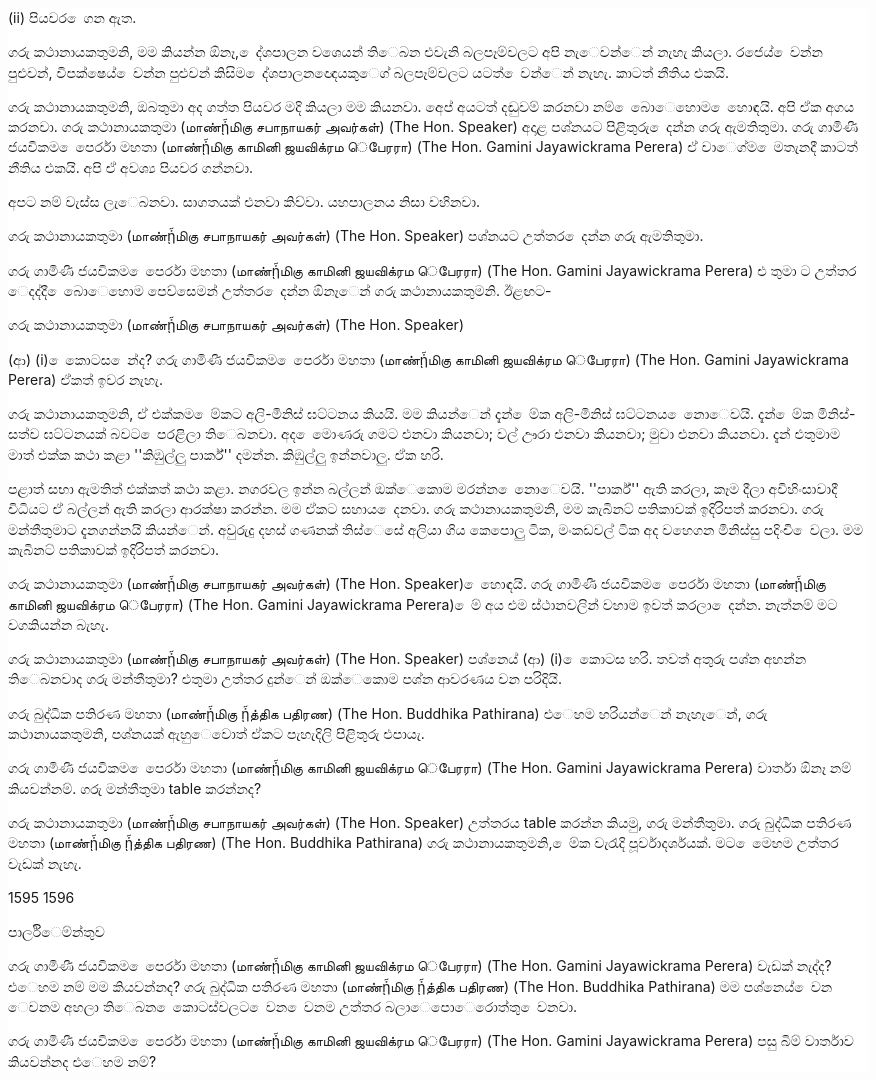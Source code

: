 (ii) පියවර ෙගන ඇත.

ගරු කථානායකතුමනි, මම කියන්න ඕනෑ, ෙද්ශපාලන වශෙයන් තිෙබන එවැනි බලපෑම්වලට අපි නැෙවන්ෙන් නැහැ කියලා. රජෙය් ෙවන්න පුළුවන්, විපක්ෂෙය් ෙවන්න පුළුවන් කිසිම ෙද්ශපාලනඥෙයකුෙග් බලපෑම්වලට යටත් ෙවන්ෙන් නැහැ. කාටත් නීතිය එකයි.

ගරු කථානායකතුමනි, ඔබතුමා අද ගත්ත පියවර මදි කියලා මම කියනවා. අෙප් අයටත් දඬුවම් කරනවා නම් ෙබොෙහොම ෙහොඳයි. අපි ඒක අගය කරනවා. ගරු කථානායකතුමා (மாண்ᾗமிகு சபாநாயகர் அவர்கள்) (The Hon. Speaker) අදාළ පශ්නයට පිළිතුරු ෙදන්න ගරු ඇමතිතුමා. ගරු ගාමිණී ජයවිකම ෙපෙර්රා මහතා (மாண்ᾗமிகு காமினி ஜயவிக்ரம ெபேரரா) (The Hon. Gamini Jayawickrama Perera) ඒ වාෙග්ම ෙමතැනදී කාටත් නීතිය එකයි. අපි ඒ අවශ්‍ය පියවර ගන්නවා.

අපට නම් වැස්ස ලැෙබනවා. සාගතයක් එනවා කිව්වා. යහපාලනය නිසා වහිනවා.

ගරු කථානායකතුමා (மாண்ᾗமிகு சபாநாயகர் அவர்கள்) (The Hon. Speaker) පශ්නයට උත්තර ෙදන්න ගරු ඇමතිතුමා.

ගරු ගාමිණී ජයවිකම ෙපෙර්රා මහතා (மாண்ᾗமிகு காமினி ஜயவிக்ரம ெபேரரா) (The Hon. Gamini Jayawickrama Perera) එ තුමා ට උත්තර ෙදද්දී ෙබොෙහොම පෙව්සෙමන් උත්තර ෙදන්න ඕනෑෙන් ගරු කථානායකතුමනි. ඊළඟට-

ගරු කථානායකතුමා (மாண்ᾗமிகு சபாநாயகர் அவர்கள்) (The Hon. Speaker)

(ආ) (i) ෙකොටස ෙන්ද? ගරු ගාමිණී ජයවිකම ෙපෙර්රා මහතා (மாண்ᾗமிகு காமினி ஜயவிக்ரம ெபேரரா) (The Hon. Gamini Jayawickrama Perera) ඒකත් ඉවර නැහැ.

ගරු කථානායකතුමනි, ඒ එක්කම ෙම්කට අලි-මිනිස් ඝට්ටනය කියයි. මම කියන්ෙන් දැන් ෙම්ක අලි-මිනිස් ඝට්ටනය ෙනොෙවයි. දැන් ෙම්ක මිනිස්-සත්ව ඝට්ටනයක් බවට ෙපරළිලා තිෙබනවා. අද ෙමොණරු ගමට එනවා කියනවා; වල් ඌරා එනවා කියනවා; මුවා එනවා කියනවා. දැන් එතුමාම මාත් එක්ක කථා කළා ''කිඹුල්ලු පාර්ක්'' දමන්න. කිඹුල්ලු ඉන්නවාලු. ඒක හරි.

පළාත් සභා ඇමතිත් එක්කත් කථා කළා. නගරවල ඉන්න බල්ලන් ඔක්ෙකොම මරන්න ෙනොෙවයි. ''පාර්ක්'' ඇති කරලා, කෑම දීලා අවිහිංසාවාදී විධියට ඒ බල්ලන් ඇති කරලා ආරක්ෂා කරන්න. මම ඒකට සහාය ෙදනවා. ගරු කථානායකතුමනි, මම කැබිනට් පතිකාවක් ඉදිරිපත් කරනවා. ගරු මන්තීතුමාට දැනගන්නයි කියන්ෙන්. අවුරුදු දහස් ගණනක් තිස්ෙසේ අලියා ගිය කෙපොලු ටික, මංකඩවල් ටික අද වහෙගන මිනිස්සු පදිංචි ෙවලා. මම කැබිනට් පතිකාවක් ඉදිරිපත් කරනවා.

ගරු කථානායකතුමා (மாண்ᾗமிகு சபாநாயகர் அவர்கள்) (The Hon. Speaker) ෙහොඳයි. ගරු ගාමිණී ජයවිකම ෙපෙර්රා මහතා (மாண்ᾗமிகு காமினி ஜயவிக்ரம ெபேரரா) (The Hon. Gamini Jayawickrama Perera) ෙම් අය එම ස්ථානවලින් වහාම ඉවත් කරලා ෙදන්න. නැත්නම් මට වගකියන්න බැහැ.

ගරු කථානායකතුමා (மாண்ᾗமிகு சபாநாயகர் அவர்கள்) (The Hon. Speaker) පශ්නෙය් (ආ) (i) ෙකොටස හරි. තවත් අතුරු පශ්න අහන්න තිෙබනවාද ගරු මන්තීතුමා? එතුමා උත්තර දුන්ෙන් ඔක්ෙකොම පශ්න ආවරණය වන පරිදියි.

ගරු බුද්ධික පතිරණ මහතා (மாண்ᾗமிகு ᾗத்திக பதிரண) (The Hon. Buddhika Pathirana) එෙහම හරියන්ෙන් නැහැෙන්, ගරු කථානායකතුමනි, පශ්නයක් ඇහුෙවොත් ඒකට පැහැදිලි පිළිතුරු එපායැ.

ගරු ගාමිණී ජයවිකම ෙපෙර්රා මහතා (மாண்ᾗமிகு காமினி ஜயவிக்ரம ெபேரரா) (The Hon. Gamini Jayawickrama Perera) වාර්තා ඕනෑ නම් කියවන්නම්. ගරු මන්තීතුමා table කරන්නද?

ගරු කථානායකතුමා (மாண்ᾗமிகு சபாநாயகர் அவர்கள்) (The Hon. Speaker) උත්තරය table කරන්න කියමු, ගරු මන්තීතුමා. ගරු බුද්ධික පතිරණ මහතා (மாண்ᾗமிகு ᾗத்திக பதிரண) (The Hon. Buddhika Pathirana) ගරු කථානායකතුමනි, ෙම්ක වැරැදි පූර්වාදර්ශයක්. මට ෙමෙහම උත්තර වැඩක් නැහැ.

1595 1596

පාර්ලිෙම්න්තුව

ගරු ගාමිණී ජයවිකම ෙපෙර්රා මහතා (மாண்ᾗமிகு காமினி ஜயவிக்ரம ெபேரரா) (The Hon. Gamini Jayawickrama Perera) වැඩක් නැද්ද? එෙහම නම් මම කියවන්නද? ගරු බුද්ධික පතිරණ මහතා (மாண்ᾗமிகு ᾗத்திக பதிரண) (The Hon. Buddhika Pathirana) මම පශ්නෙය් ෙවන ෙවනම අහලා තිෙබන ෙකොටස්වලට ෙවන ෙවනම උත්තර බලාෙපොෙරොත්තු ෙවනවා.

ගරු ගාමිණී ජයවිකම ෙපෙර්රා මහතා (மாண்ᾗமிகு காமினி ஜயவிக்ரம ெபேரரா) (The Hon. Gamini Jayawickrama Perera) පසු බිම් වාර්තාව කියවන්නද එෙහම නම්?
